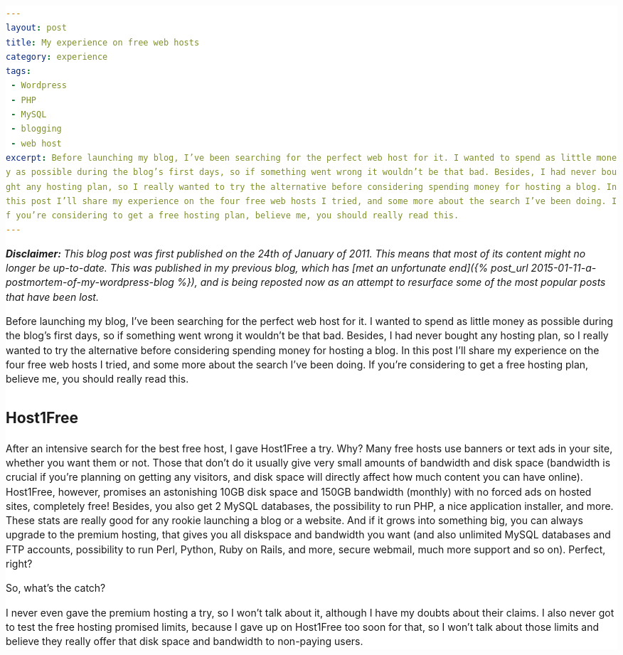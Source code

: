 ```yaml
---
layout: post
title: My experience on free web hosts
category: experience
tags:
 - Wordpress
 - PHP
 - MySQL
 - blogging
 - web host
excerpt: Before launching my blog, I’ve been searching for the perfect web host for it. I wanted to spend as little money as possible during the blog’s first days, so if something went wrong it wouldn’t be that bad. Besides, I had never bought any hosting plan, so I really wanted to try the alternative before considering spending money for hosting a blog. In this post I’ll share my experience on the four free web hosts I tried, and some more about the search I’ve been doing. If you’re considering to get a free hosting plan, believe me, you should really read this.
---
```


_**Disclaimer:** This blog post was first published on the 24th of January of 2011. This means that most of its content might no longer be up-to-date. This was published in my previous blog, which has [met an unfortunate end]({% post_url 2015-01-11-a-postmortem-of-my-wordpress-blog %}), and is being reposted now as an attempt to resurface some of the most popular posts that have been lost._

Before launching my blog, I’ve been searching for the perfect web host for it. I wanted to spend as little money as possible during the blog’s first days, so if something went wrong it wouldn’t be that bad. Besides, I had never bought any hosting plan, so I really wanted to try the alternative before considering spending money for hosting a blog. In this post I’ll share my experience on the four free web hosts I tried, and some more about the search I’ve been doing. If you’re considering to get a free hosting plan, believe me, you should really read this.

## Host1Free

After an intensive search for the best free host, I gave Host1Free a try. Why? Many free hosts use banners or text ads in your site, whether you want them or not. Those that don’t do it usually give very small amounts of bandwidth and disk space (bandwidth is crucial if you’re planning on getting any visitors, and disk space will directly affect how much content you can have online). Host1Free, however, promises an astonishing 10GB disk space and 150GB bandwidth (monthly) with no forced ads on hosted sites, completely free! Besides, you also get 2 MySQL databases, the possibility to run PHP, a nice application installer, and more. These stats are really good for any rookie launching a blog or a website. And if it grows into something big, you can always upgrade to the premium hosting, that gives you all diskspace and bandwidth you want (and also unlimited MySQL databases and FTP accounts, possibility to run Perl, Python, Ruby on Rails, and more, secure webmail, much more support and so on). Perfect, right?

So, what’s the catch?

I never even gave the premium hosting a try, so I won’t talk about it, although I have my doubts about their claims. I also never got to test the free hosting promised limits, because I gave up on Host1Free too soon for that, so I won’t talk about those limits and believe they really offer that disk space and bandwidth to non-paying users.
